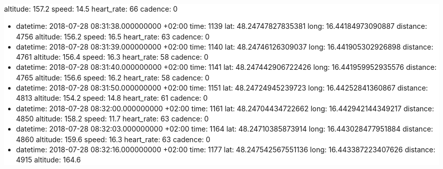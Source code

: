   altitude: 157.2
  speed: 14.5
  heart_rate: 66
  cadence: 0
- datetime: 2018-07-28 08:31:38.000000000 +02:00
  time: 1139
  lat: 48.24747827835381
  long: 16.44184973090887
  distance: 4756
  altitude: 156.2
  speed: 16.5
  heart_rate: 63
  cadence: 0
- datetime: 2018-07-28 08:31:39.000000000 +02:00
  time: 1140
  lat: 48.24746126309037
  long: 16.441905302926898
  distance: 4761
  altitude: 156.4
  speed: 16.3
  heart_rate: 58
  cadence: 0
- datetime: 2018-07-28 08:31:40.000000000 +02:00
  time: 1141
  lat: 48.247442906722426
  long: 16.441959952935576
  distance: 4765
  altitude: 156.6
  speed: 16.2
  heart_rate: 58
  cadence: 0
- datetime: 2018-07-28 08:31:50.000000000 +02:00
  time: 1151
  lat: 48.24724945239723
  long: 16.44252841360867
  distance: 4813
  altitude: 154.2
  speed: 14.8
  heart_rate: 61
  cadence: 0
- datetime: 2018-07-28 08:32:00.000000000 +02:00
  time: 1161
  lat: 48.24704434722662
  long: 16.442942144349217
  distance: 4850
  altitude: 158.2
  speed: 11.7
  heart_rate: 63
  cadence: 0
- datetime: 2018-07-28 08:32:03.000000000 +02:00
  time: 1164
  lat: 48.24710385873914
  long: 16.443028477951884
  distance: 4860
  altitude: 159.6
  speed: 16.3
  heart_rate: 63
  cadence: 0
- datetime: 2018-07-28 08:32:16.000000000 +02:00
  time: 1177
  lat: 48.247542567551136
  long: 16.443387223407626
  distance: 4915
  altitude: 164.6